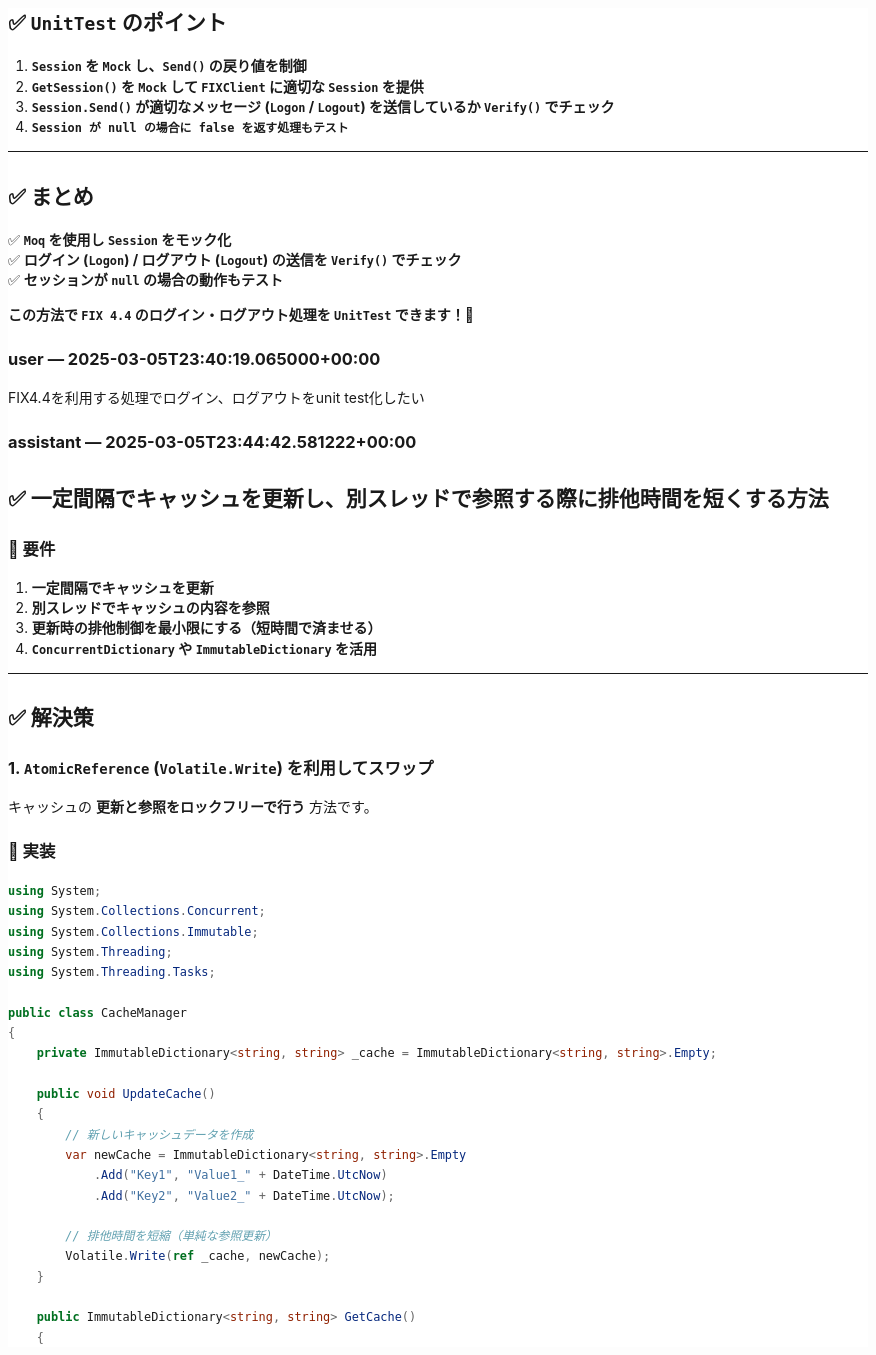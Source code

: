 
## **✅ `UnitTest` のポイント**
1. **`Session` を `Mock` し、`Send()` の戻り値を制御**
2. **`GetSession()` を `Mock` して `FIXClient` に適切な `Session` を提供**
3. **`Session.Send()` が適切なメッセージ (`Logon` / `Logout`) を送信しているか `Verify()` でチェック**
4. **`Session が null の場合に false を返す処理もテスト`**

---

## **✅ まとめ**
✅ **`Moq` を使用し `Session` をモック化**  
✅ **ログイン (`Logon`) / ログアウト (`Logout`) の送信を `Verify()` でチェック**  
✅ **セッションが `null` の場合の動作もテスト**

**この方法で `FIX 4.4` のログイン・ログアウト処理を `UnitTest` できます！🚀**

### user — 2025-03-05T23:40:19.065000+00:00

FIX4.4を利用する処理でログイン、ログアウトをunit test化したい

### assistant — 2025-03-05T23:44:42.581222+00:00

## **✅ 一定間隔でキャッシュを更新し、別スレッドで参照する際に排他時間を短くする方法**
### **🎯 要件**
1. **一定間隔でキャッシュを更新**
2. **別スレッドでキャッシュの内容を参照**
3. **更新時の排他制御を最小限にする（短時間で済ませる）**
4. **`ConcurrentDictionary` や `ImmutableDictionary` を活用**

---

## **✅ 解決策**
### **1. `AtomicReference` (`Volatile.Write`) を利用してスワップ**
キャッシュの **更新と参照をロックフリーで行う** 方法です。

### **🔹 実装**
```csharp
using System;
using System.Collections.Concurrent;
using System.Collections.Immutable;
using System.Threading;
using System.Threading.Tasks;

public class CacheManager
{
    private ImmutableDictionary<string, string> _cache = ImmutableDictionary<string, string>.Empty;

    public void UpdateCache()
    {
        // 新しいキャッシュデータを作成
        var newCache = ImmutableDictionary<string, string>.Empty
            .Add("Key1", "Value1_" + DateTime.UtcNow)
            .Add("Key2", "Value2_" + DateTime.UtcNow);

        // 排他時間を短縮（単純な参照更新）
        Volatile.Write(ref _cache, newCache);
    }

    public ImmutableDictionary<string, string> GetCache()
    {
```